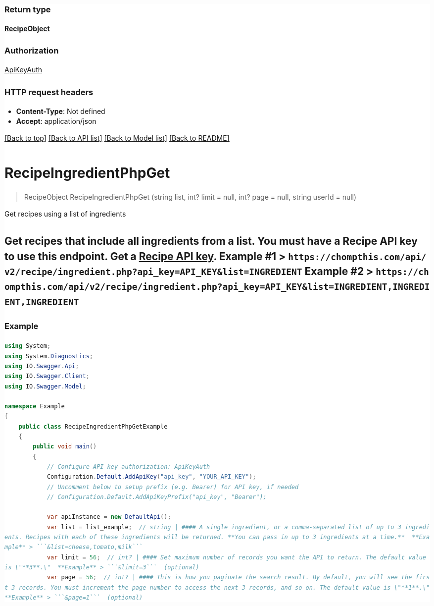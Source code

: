 ### Return type

[**RecipeObject**](RecipeObject.md)

### Authorization

[ApiKeyAuth](../README.md#ApiKeyAuth)

### HTTP request headers

 - **Content-Type**: Not defined
 - **Accept**: application/json

[[Back to top]](#) [[Back to API list]](../README.md#documentation-for-api-endpoints) [[Back to Model list]](../README.md#documentation-for-models) [[Back to README]](../README.md)
<a name="recipeingredientphpget"></a>
# **RecipeIngredientPhpGet**
> RecipeObject RecipeIngredientPhpGet (string list, int? limit = null, int? page = null, string userId = null)

Get recipes using a list of ingredients

## Get recipes that include all ingredients from a list.  **You must have a Recipe API key to use this endpoint.** Get a [Recipe API key](https://chompthis.com/api/recipes/).  **Example #1** > ```https://chompthis.com/api/v2/recipe/ingredient.php?api_key=API_KEY&list=INGREDIENT```  **Example #2** > ```https://chompthis.com/api/v2/recipe/ingredient.php?api_key=API_KEY&list=INGREDIENT,INGREDIENT,INGREDIENT``` 

### Example
```csharp
using System;
using System.Diagnostics;
using IO.Swagger.Api;
using IO.Swagger.Client;
using IO.Swagger.Model;

namespace Example
{
    public class RecipeIngredientPhpGetExample
    {
        public void main()
        {
            // Configure API key authorization: ApiKeyAuth
            Configuration.Default.AddApiKey("api_key", "YOUR_API_KEY");
            // Uncomment below to setup prefix (e.g. Bearer) for API key, if needed
            // Configuration.Default.AddApiKeyPrefix("api_key", "Bearer");

            var apiInstance = new DefaultApi();
            var list = list_example;  // string | #### A single ingredient, or a comma-separated list of up to 3 ingredients. Recipes with each of these ingredients will be returned. **You can pass in up to 3 ingredients at a time.**  **Example** > ```&list=cheese,tomato,milk``` 
            var limit = 56;  // int? | #### Set maximum number of records you want the API to return. The default value is \"**3**.\"  **Example** > ```&limit=3```  (optional) 
            var page = 56;  // int? | #### This is how you paginate the search result. By default, you will see the first 3 records. You must increment the page number to access the next 3 records, and so on. The default value is \"**1**.\"  **Example** > ```&page=1```  (optional) 
```